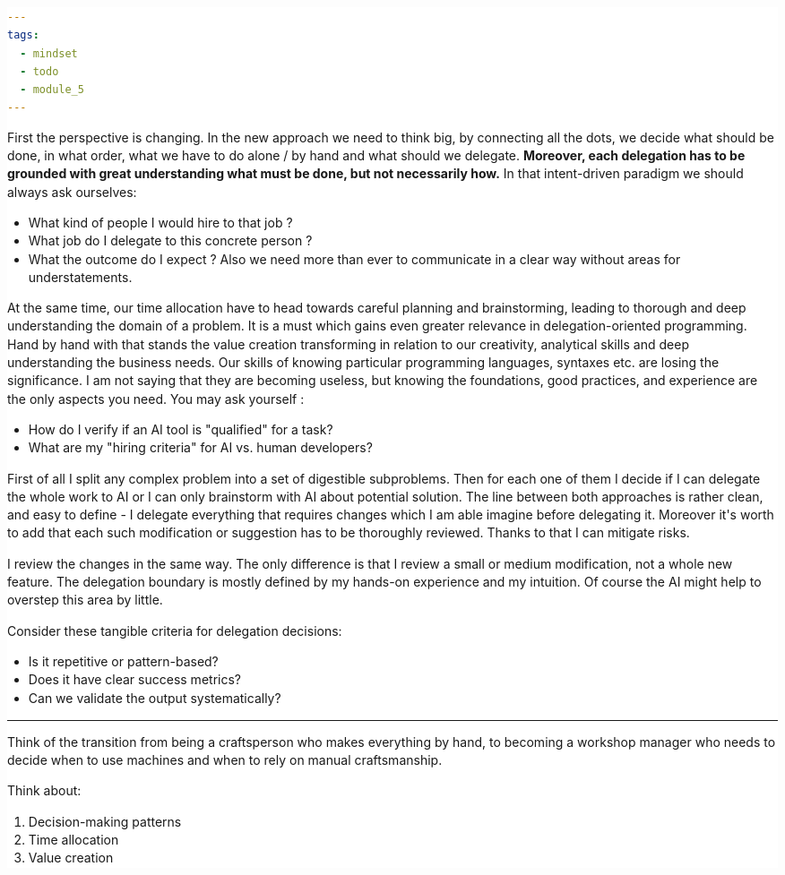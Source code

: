 ```yaml
---
tags:
  - mindset
  - todo
  - module_5
---
```


First the perspective is changing. In the new approach we need to think big, by connecting all the dots, we decide what should be done, in what order, what we have to do alone / by hand and what should we delegate. **Moreover, each delegation has to be grounded with great understanding what must be done, but not necessarily how.**
In that intent-driven paradigm we should always ask ourselves:
- What kind of people I would hire to that job ?
- What job do I delegate to this concrete person ?
- What the outcome do I expect ?
Also we need more than ever to communicate in a clear way without areas for understatements.

At the same time, our time allocation have to head towards careful planning and brainstorming, leading to thorough and deep understanding the domain of a problem. It is a must which gains even greater relevance in delegation-oriented programming.
Hand by hand with that stands the value creation transforming in relation to our creativity, analytical skills and deep understanding the business needs. Our skills of knowing particular programming languages, syntaxes etc. are losing the significance. I am not saying that they are becoming useless, but knowing the foundations, good practices, and experience are the only aspects you need.
You may ask yourself :
- How do I verify if an AI tool is "qualified" for a task?
- What are my "hiring criteria" for AI vs. human developers?

First of all I split any complex problem into a set of digestible subproblems. Then for each one of them I decide if I can delegate the whole work to AI or I can only brainstorm with AI about potential solution. The line between both approaches is rather clean, and easy to define - I delegate everything that requires changes which I am able imagine before delegating it. Moreover it's worth to add that each such modification or suggestion has to be thoroughly reviewed. Thanks to that I can mitigate risks.

I review the changes in the same way. The only difference is that I review a small or medium modification, not a whole new feature. The delegation boundary is mostly defined by my hands-on experience and my intuition. Of course the AI might help to overstep this area by little.

Consider these tangible criteria for delegation decisions:
- Is it repetitive or pattern-based?
- Does it have clear success metrics?
- Can we validate the output systematically?




----
Think of the transition from being a craftsperson who makes everything by hand, to becoming a workshop manager who needs to decide when to use machines and when to rely on manual craftsmanship.

Think about:

1. Decision-making patterns
2. Time allocation
3. Value creation
